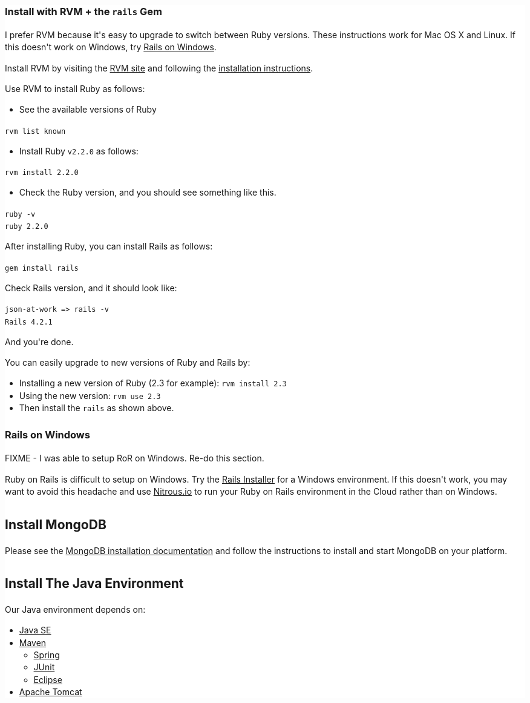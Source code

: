 ### Install with RVM + the `rails` Gem
I prefer RVM because it's easy to upgrade to switch between Ruby versions. These instructions work for Mac OS X and Linux. If this doesn't work on Windows, try [Rails on Windows](#rails-on-windows).

Install RVM by visiting the [RVM site](https://rvm.io/) and following the [installation instructions](https://rvm.io/rvm/install).

Use RVM to install Ruby as follows:
* See the available versions of Ruby
```
rvm list known
```
* Install Ruby `v2.2.0` as follows:
```
rvm install 2.2.0
```
* Check the Ruby version, and you should see something like this.
```
ruby -v
ruby 2.2.0
```

After installing Ruby, you can install Rails as follows:
```
gem install rails
```

Check Rails version, and it should look like:
```
json-at-work => rails -v
Rails 4.2.1
```

And you're done.

You can easily upgrade to new versions of Ruby and Rails by:
* Installing a new version of Ruby (2.3 for example): `rvm install 2.3`
* Using the new version: `rvm use 2.3`
* Then install the `rails` as shown above.

### Rails on Windows
FIXME - I was able to setup RoR on Windows. Re-do this section.

Ruby on Rails is difficult to setup on Windows. Try the [Rails Installer](http://railsinstaller.org) for a Windows environment. If this doesn't work, you may want to avoid this headache and use [Nitrous.io](https://www.nitrous.io/) to run your Ruby on Rails environment in the Cloud rather than on Windows.


## Install MongoDB
Please see the [MongoDB installation documentation](https://docs.mongodb.com/manual/installation/) and follow the instructions to install and start MongoDB on your platform.

## Install The Java Environment
Our Java environment depends on:
* [Java SE](#install-java-se)
* [Maven](#install-maven)
  * [Spring](#install-spring---add-to-the-pom)
  * [JUnit](#install-junit---add-to-the-pom)
  * [Eclipse](#using-eclipse-with-maven)
* [Apache Tomcat](#install-apache-tomcat)

